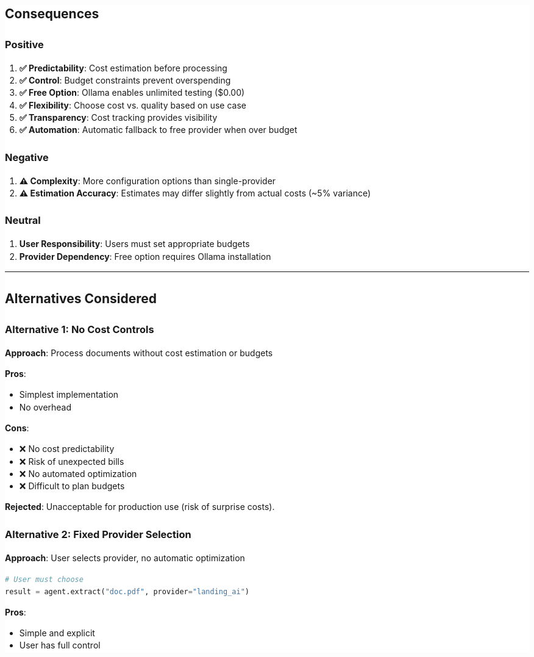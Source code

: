 
## Consequences

### Positive

1. **✅ Predictability**: Cost estimation before processing
2. **✅ Control**: Budget constraints prevent overspending
3. **✅ Free Option**: Ollama enables unlimited testing ($0.00)
4. **✅ Flexibility**: Choose cost vs. quality based on use case
5. **✅ Transparency**: Cost tracking provides visibility
6. **✅ Automation**: Automatic fallback to free provider when over budget

### Negative

1. **⚠️ Complexity**: More configuration options than single-provider
2. **⚠️ Estimation Accuracy**: Estimates may differ slightly from actual costs (~5% variance)

### Neutral

1. **User Responsibility**: Users must set appropriate budgets
2. **Provider Dependency**: Free option requires Ollama installation

---

## Alternatives Considered

### Alternative 1: No Cost Controls

**Approach**: Process documents without cost estimation or budgets

**Pros**:
- Simplest implementation
- No overhead

**Cons**:
- ❌ No cost predictability
- ❌ Risk of unexpected bills
- ❌ No automated optimization
- ❌ Difficult to plan budgets

**Rejected**: Unacceptable for production use (risk of surprise costs).

### Alternative 2: Fixed Provider Selection

**Approach**: User selects provider, no automatic optimization

```python
# User must choose
result = agent.extract("doc.pdf", provider="landing_ai")
```

**Pros**:
- Simple and explicit
- User has full control
